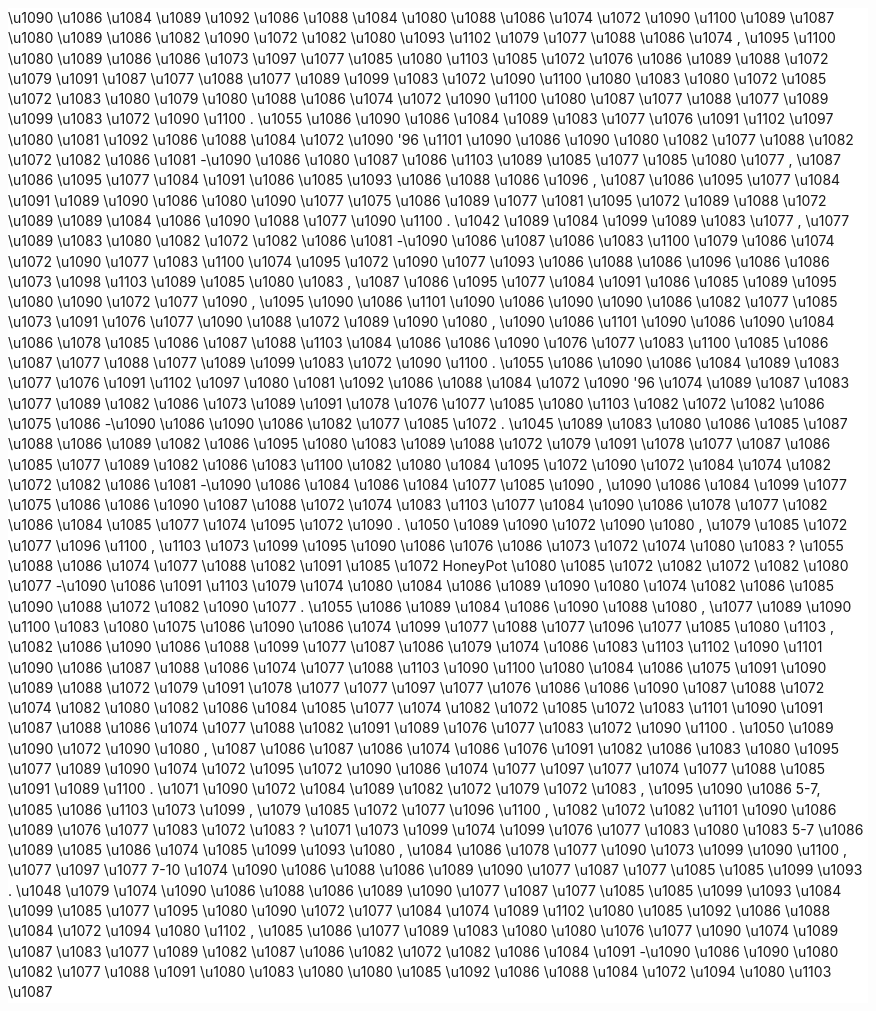\u1090 \u1086 \u1084  \u1089 \u1092 \u1086 \u1088 \u1084 \u1080 \u1088 \u1086 \u1074 \u1072 \u1090 \u1100  \u1089 \u1087 \u1080 \u1089 \u1086 \u1082  \u1090 \u1072 \u1082 \u1080 \u1093  \u1102 \u1079 \u1077 \u1088 \u1086 \u1074 , \u1095 \u1100 \u1080  \u1089 \u1086 \u1086 \u1073 \u1097 \u1077 \u1085 \u1080 \u1103  \u1085 \u1072 \u1076 \u1086  \u1089 \u1088 \u1072 \u1079 \u1091  \u1087 \u1077 \u1088 \u1077 \u1089 \u1099 \u1083 \u1072 \u1090 \u1100  \u1080 \u1083 \u1080  \u1072 \u1085 \u1072 \u1083 \u1080 \u1079 \u1080 \u1088 \u1086 \u1074 \u1072 \u1090 \u1100  \u1080  \u1087 \u1077 \u1088 \u1077 \u1089 \u1099 \u1083 \u1072 \u1090 \u1100 . \u1055 \u1086 \u1090 \u1086 \u1084  \u1089 \u1083 \u1077 \u1076 \u1091 \u1102 \u1097 \u1080 \u1081  \u1092 \u1086 \u1088 \u1084 \u1072 \u1090  \'96 \u1101 \u1090 \u1086  \u1090 \u1080 \u1082 \u1077 \u1088  \u1082 \u1072 \u1082 \u1086 \u1081 -\u1090 \u1086  \u1080  \u1087 \u1086 \u1103 \u1089 \u1085 \u1077 \u1085 \u1080 \u1077 , \u1087 \u1086 \u1095 \u1077 \u1084 \u1091  \u1086 \u1085  \u1093 \u1086 \u1088 \u1086 \u1096 , \u1087 \u1086 \u1095 \u1077 \u1084 \u1091  \u1089 \u1090 \u1086 \u1080 \u1090  \u1077 \u1075 \u1086  \u1089 \u1077 \u1081 \u1095 \u1072 \u1089  \u1088 \u1072 \u1089 \u1089 \u1084 \u1086 \u1090 \u1088 \u1077 \u1090 \u1100 . \u1042  \u1089 \u1084 \u1099 \u1089 \u1083 \u1077 , \u1077 \u1089 \u1083 \u1080  \u1082 \u1072 \u1082 \u1086 \u1081 -\u1090 \u1086  \u1087 \u1086 \u1083 \u1100 \u1079 \u1086 \u1074 \u1072 \u1090 \u1077 \u1083 \u1100  \u1074  \u1095 \u1072 \u1090 \u1077  \u1093 \u1086 \u1088 \u1086 \u1096 \u1086  \u1086 \u1073 \u1098 \u1103 \u1089 \u1085 \u1080 \u1083 , \u1087 \u1086 \u1095 \u1077 \u1084 \u1091  \u1086 \u1085  \u1089 \u1095 \u1080 \u1090 \u1072 \u1077 \u1090 , \u1095 \u1090 \u1086  \u1101 \u1090 \u1086 \u1090  \u1090 \u1086 \u1082 \u1077 \u1085  \u1073 \u1091 \u1076 \u1077 \u1090  \u1088 \u1072 \u1089 \u1090 \u1080 , \u1090 \u1086  \u1101 \u1090 \u1086 \u1090  \u1084 \u1086 \u1078 \u1085 \u1086  \u1087 \u1088 \u1103 \u1084 \u1086  \u1086 \u1090 \u1076 \u1077 \u1083 \u1100 \u1085 \u1086  \u1087 \u1077 \u1088 \u1077 \u1089 \u1099 \u1083 \u1072 \u1090 \u1100 . \u1055 \u1086 \u1090 \u1086 \u1084  \u1089 \u1083 \u1077 \u1076 \u1091 \u1102 \u1097 \u1080 \u1081  \u1092 \u1086 \u1088 \u1084 \u1072 \u1090  \'96 \u1074 \u1089 \u1087 \u1083 \u1077 \u1089 \u1082  \u1086 \u1073 \u1089 \u1091 \u1078 \u1076 \u1077 \u1085 \u1080 \u1103  \u1082 \u1072 \u1082 \u1086 \u1075 \u1086 -\u1090 \u1086  \u1090 \u1086 \u1082 \u1077 \u1085 \u1072 . \u1045 \u1089 \u1083 \u1080  \u1086 \u1085  \u1087 \u1088 \u1086 \u1089 \u1082 \u1086 \u1095 \u1080 \u1083  \u1089 \u1088 \u1072 \u1079 \u1091  \u1078 \u1077  \u1087 \u1086  \u1085 \u1077 \u1089 \u1082 \u1086 \u1083 \u1100 \u1082 \u1080 \u1084  \u1095 \u1072 \u1090 \u1072 \u1084  \u1074  \u1082 \u1072 \u1082 \u1086 \u1081 -\u1090 \u1086  \u1084 \u1086 \u1084 \u1077 \u1085 \u1090 , \u1090 \u1086  \u1084 \u1099  \u1077 \u1075 \u1086  \u1086 \u1090 \u1087 \u1088 \u1072 \u1074 \u1083 \u1103 \u1077 \u1084  \u1090 \u1086 \u1078 \u1077  \u1082 \u1086  \u1084 \u1085 \u1077  \u1074  \u1095 \u1072 \u1090 . \u1050 \u1089 \u1090 \u1072 \u1090 \u1080 , \u1079 \u1085 \u1072 \u1077 \u1096 \u1100 , \u1103  \u1073 \u1099  \u1095 \u1090 \u1086  \u1076 \u1086 \u1073 \u1072 \u1074 \u1080 \u1083 ? \u1055 \u1088 \u1086 \u1074 \u1077 \u1088 \u1082 \u1091  \u1085 \u1072  HoneyPot \u1080  \u1085 \u1072  \u1082 \u1072 \u1082 \u1080 \u1077 -\u1090 \u1086  \u1091 \u1103 \u1079 \u1074 \u1080 \u1084 \u1086 \u1089 \u1090 \u1080  \u1074  \u1082 \u1086 \u1085 \u1090 \u1088 \u1072 \u1082 \u1090 \u1077 . \u1055 \u1086 \u1089 \u1084 \u1086 \u1090 \u1088 \u1080 , \u1077 \u1089 \u1090 \u1100  \u1083 \u1080  \u1075 \u1086 \u1090 \u1086 \u1074 \u1099 \u1077  \u1088 \u1077 \u1096 \u1077 \u1085 \u1080 \u1103 , \u1082 \u1086 \u1090 \u1086 \u1088 \u1099 \u1077  \u1087 \u1086 \u1079 \u1074 \u1086 \u1083 \u1103 \u1102 \u1090  \u1101 \u1090 \u1086  \u1087 \u1088 \u1086 \u1074 \u1077 \u1088 \u1103 \u1090 \u1100  \u1080  \u1084 \u1086 \u1075 \u1091 \u1090  \u1089 \u1088 \u1072 \u1079 \u1091  \u1078 \u1077  \u1077 \u1097 \u1077  \u1076 \u1086  \u1086 \u1090 \u1087 \u1088 \u1072 \u1074 \u1082 \u1080  \u1082 \u1086  \u1084 \u1085 \u1077  \u1074  \u1082 \u1072 \u1085 \u1072 \u1083  \u1101 \u1090 \u1091  \u1087 \u1088 \u1086 \u1074 \u1077 \u1088 \u1082 \u1091  \u1089 \u1076 \u1077 \u1083 \u1072 \u1090 \u1100 . \u1050 \u1089 \u1090 \u1072 \u1090 \u1080 , \u1087 \u1086  \u1087 \u1086 \u1074 \u1086 \u1076 \u1091  \u1082 \u1086 \u1083 \u1080 \u1095 \u1077 \u1089 \u1090 \u1074 \u1072  \u1095 \u1072 \u1090 \u1086 \u1074  \u1077 \u1097 \u1077  \u1074 \u1077 \u1088 \u1085 \u1091 \u1089 \u1100 . \u1071  \u1090 \u1072 \u1084  \u1089 \u1082 \u1072 \u1079 \u1072 \u1083 , \u1095 \u1090 \u1086  5-7, \u1085 \u1086  \u1103  \u1073 \u1099 , \u1079 \u1085 \u1072 \u1077 \u1096 \u1100 , \u1082 \u1072 \u1082  \u1101 \u1090 \u1086  \u1089 \u1076 \u1077 \u1083 \u1072 \u1083 ? \u1071  \u1073 \u1099  \u1074 \u1099 \u1076 \u1077 \u1083 \u1080 \u1083  5-7 \u1086 \u1089 \u1085 \u1086 \u1074 \u1085 \u1099 \u1093  \u1080 , \u1084 \u1086 \u1078 \u1077 \u1090  \u1073 \u1099 \u1090 \u1100 , \u1077 \u1097 \u1077  7-10 \u1074 \u1090 \u1086 \u1088 \u1086 \u1089 \u1090 \u1077 \u1087 \u1077 \u1085 \u1085 \u1099 \u1093 . \u1048 \u1079  \u1074 \u1090 \u1086 \u1088 \u1086 \u1089 \u1090 \u1077 \u1087 \u1077 \u1085 \u1085 \u1099 \u1093  \u1084 \u1099  \u1085 \u1077  \u1095 \u1080 \u1090 \u1072 \u1077 \u1084  \u1074 \u1089 \u1102  \u1080 \u1085 \u1092 \u1086 \u1088 \u1084 \u1072 \u1094 \u1080 \u1102 , \u1085 \u1086  \u1077 \u1089 \u1083 \u1080  \u1080 \u1076 \u1077 \u1090  \u1074 \u1089 \u1087 \u1083 \u1077 \u1089 \u1082  \u1087 \u1086  \u1082 \u1072 \u1082 \u1086 \u1084 \u1091 -\u1090 \u1086  \u1090 \u1080 \u1082 \u1077 \u1088 \u1091  \u1080 \u1083 \u1080  \u1080 \u1085 \u1092 \u1086 \u1088 \u1084 \u1072 \u1094 \u1080 \u1103  \u1087